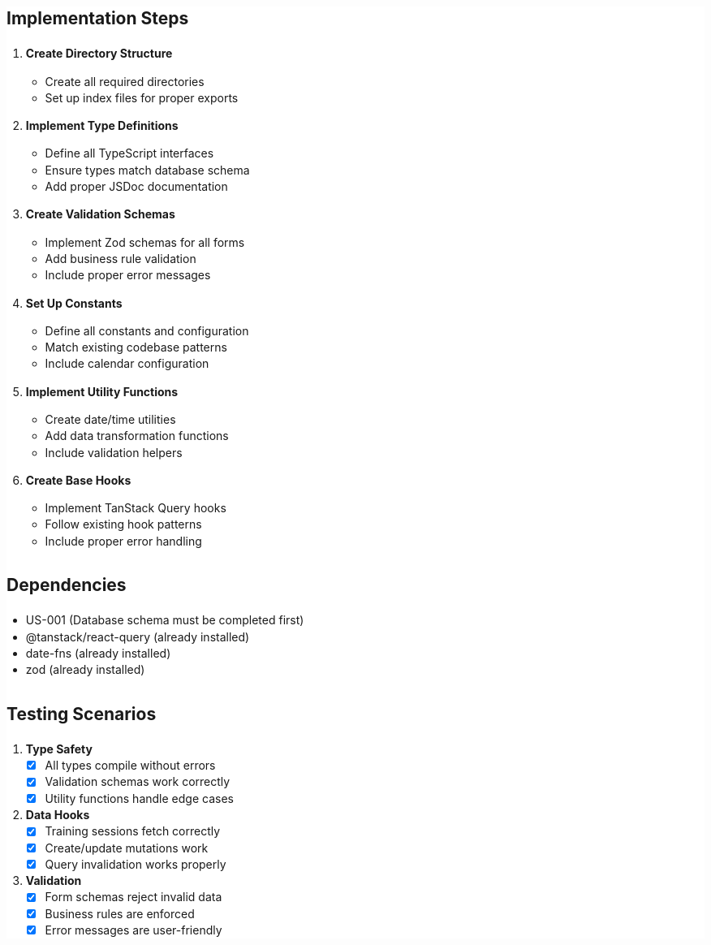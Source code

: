 ## Implementation Steps

1. **Create Directory Structure**
   - Create all required directories
   - Set up index files for proper exports

2. **Implement Type Definitions**
   - Define all TypeScript interfaces
   - Ensure types match database schema
   - Add proper JSDoc documentation

3. **Create Validation Schemas**
   - Implement Zod schemas for all forms
   - Add business rule validation
   - Include proper error messages

4. **Set Up Constants**
   - Define all constants and configuration
   - Match existing codebase patterns
   - Include calendar configuration

5. **Implement Utility Functions**
   - Create date/time utilities
   - Add data transformation functions
   - Include validation helpers

6. **Create Base Hooks**
   - Implement TanStack Query hooks
   - Follow existing hook patterns
   - Include proper error handling

## Dependencies

- US-001 (Database schema must be completed first)
- @tanstack/react-query (already installed)
- date-fns (already installed)
- zod (already installed)

## Testing Scenarios

1. **Type Safety**
   - [x] All types compile without errors
   - [x] Validation schemas work correctly
   - [x] Utility functions handle edge cases

2. **Data Hooks**
   - [x] Training sessions fetch correctly
   - [x] Create/update mutations work
   - [x] Query invalidation works properly

3. **Validation**
   - [x] Form schemas reject invalid data
   - [x] Business rules are enforced
   - [x] Error messages are user-friendly
